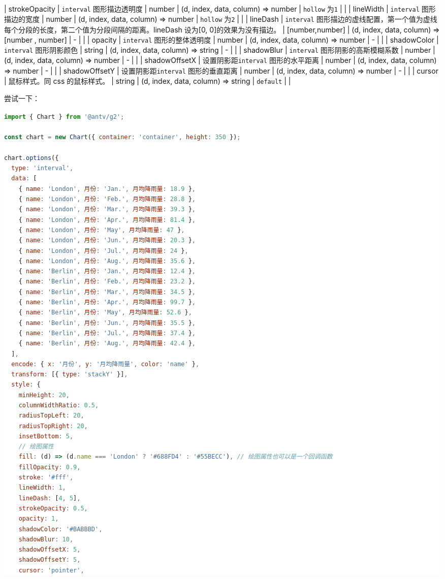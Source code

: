 | strokeOpacity          | `interval` 图形描边透明度                                                                                                    | number \| (d, index, data, column) => number                     | `hollow` 为`1`            |      |
| lineWidth              | `interval` 图形描边的宽度                                                                                                    | number \| (d, index, data, column) => number                     | `hollow` 为`2`            |      |
| lineDash               | `interval` 图形描边的虚线配置，第一个值为虚线每个分段的长度，第二个值为分段间隔的距离。lineDash 设为[0, 0]的效果为没有描边。 | [number,number] \| (d, index, data, column) => [number , number] | -                         |      |
| opacity                | `interval` 图形的整体透明度                                                                                                  | number \| (d, index, data, column) => number                     | -                         |      |
| shadowColor            | `interval` 图形阴影颜色                                                                                                      | string \| (d, index, data, column) => string                     | -                         |      |
| shadowBlur             | `interval` 图形阴影的高斯模糊系数                                                                                            | number \| (d, index, data, column) => number                     | -                         |      |
| shadowOffsetX          | 设置阴影距`interval` 图形的水平距离                                                                                          | number \| (d, index, data, column) => number                     | -                         |      |
| shadowOffsetY          | 设置阴影距`interval` 图形的垂直距离                                                                                          | number \| (d, index, data, column) => number                     | -                         |      |
| cursor                 | 鼠标样式。同 css 的鼠标样式。                                                                                                | string \| (d, index, data, column) => string                     | `default`                 |      |

尝试一下：

```js | ob { inject: true }
import { Chart } from '@antv/g2';

const chart = new Chart({ container: 'container', height: 350 });

chart.options({
  type: 'interval',
  data: [
    { name: 'London', 月份: 'Jan.', 月均降雨量: 18.9 },
    { name: 'London', 月份: 'Feb.', 月均降雨量: 28.8 },
    { name: 'London', 月份: 'Mar.', 月均降雨量: 39.3 },
    { name: 'London', 月份: 'Apr.', 月均降雨量: 81.4 },
    { name: 'London', 月份: 'May', 月均降雨量: 47 },
    { name: 'London', 月份: 'Jun.', 月均降雨量: 20.3 },
    { name: 'London', 月份: 'Jul.', 月均降雨量: 24 },
    { name: 'London', 月份: 'Aug.', 月均降雨量: 35.6 },
    { name: 'Berlin', 月份: 'Jan.', 月均降雨量: 12.4 },
    { name: 'Berlin', 月份: 'Feb.', 月均降雨量: 23.2 },
    { name: 'Berlin', 月份: 'Mar.', 月均降雨量: 34.5 },
    { name: 'Berlin', 月份: 'Apr.', 月均降雨量: 99.7 },
    { name: 'Berlin', 月份: 'May', 月均降雨量: 52.6 },
    { name: 'Berlin', 月份: 'Jun.', 月均降雨量: 35.5 },
    { name: 'Berlin', 月份: 'Jul.', 月均降雨量: 37.4 },
    { name: 'Berlin', 月份: 'Aug.', 月均降雨量: 42.4 },
  ],
  encode: { x: '月份', y: '月均降雨量', color: 'name' },
  transform: [{ type: 'stackY' }],
  style: {
    minHeight: 20,
    columnWidthRatio: 0.5,
    radiusTopLeft: 20,
    radiusTopRight: 20,
    insetBottom: 5,
    // 绘图属性
    fill: (d) => (d.name === 'London' ? '#688FD4' : '#55BECC'), // 绘图属性也可以是一个回调函数
    fillOpacity: 0.9,
    stroke: '#fff',
    lineWidth: 1,
    lineDash: [4, 5],
    strokeOpacity: 0.5,
    opacity: 1,
    shadowColor: '#BABBBD',
    shadowBlur: 10,
    shadowOffsetX: 5,
    shadowOffsetY: 5,
    cursor: 'pointer',
```
